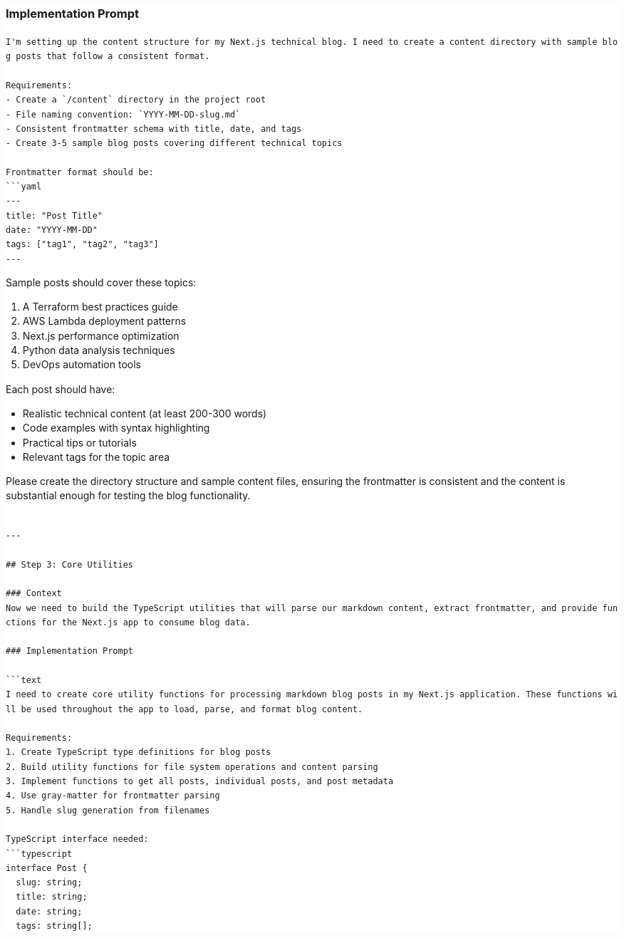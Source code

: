 ### Implementation Prompt

```text
I'm setting up the content structure for my Next.js technical blog. I need to create a content directory with sample blog posts that follow a consistent format.

Requirements:
- Create a `/content` directory in the project root
- File naming convention: `YYYY-MM-DD-slug.md`
- Consistent frontmatter schema with title, date, and tags
- Create 3-5 sample blog posts covering different technical topics

Frontmatter format should be:
```yaml
---
title: "Post Title"
date: "YYYY-MM-DD"
tags: ["tag1", "tag2", "tag3"]
---
```

Sample posts should cover these topics:
1. A Terraform best practices guide
2. AWS Lambda deployment patterns  
3. Next.js performance optimization
4. Python data analysis techniques
5. DevOps automation tools

Each post should have:
- Realistic technical content (at least 200-300 words)
- Code examples with syntax highlighting
- Practical tips or tutorials
- Relevant tags for the topic area

Please create the directory structure and sample content files, ensuring the frontmatter is consistent and the content is substantial enough for testing the blog functionality.
```

---

## Step 3: Core Utilities

### Context  
Now we need to build the TypeScript utilities that will parse our markdown content, extract frontmatter, and provide functions for the Next.js app to consume blog data.

### Implementation Prompt

```text
I need to create core utility functions for processing markdown blog posts in my Next.js application. These functions will be used throughout the app to load, parse, and format blog content.

Requirements:
1. Create TypeScript type definitions for blog posts
2. Build utility functions for file system operations and content parsing
3. Implement functions to get all posts, individual posts, and post metadata
4. Use gray-matter for frontmatter parsing
5. Handle slug generation from filenames

TypeScript interface needed:
```typescript
interface Post {
  slug: string;
  title: string;  
  date: string;
  tags: string[];
```